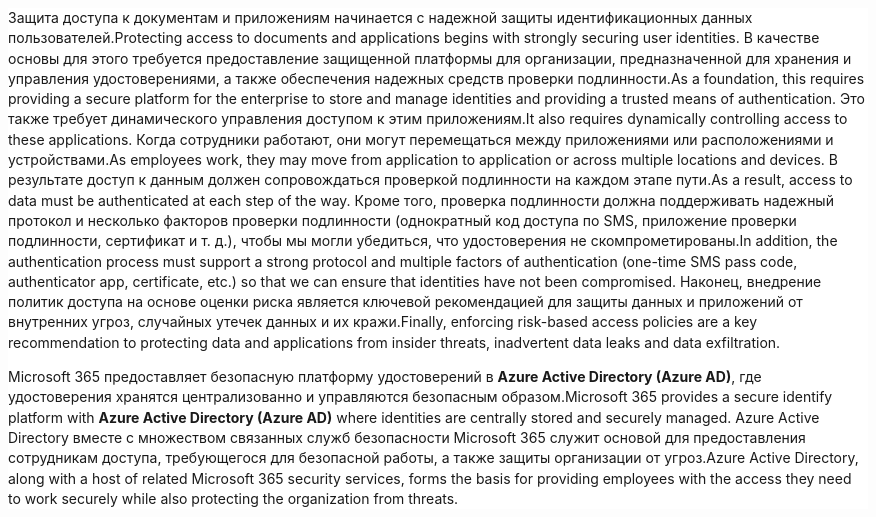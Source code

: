 <span data-ttu-id="dbcf5-243">Защита доступа к документам и приложениям начинается с надежной защиты идентификационных данных пользователей.</span><span class="sxs-lookup"><span data-stu-id="dbcf5-243">Protecting access to documents and applications begins with strongly securing user identities.</span></span> <span data-ttu-id="dbcf5-244">В качестве основы для этого требуется предоставление защищенной платформы для организации, предназначенной для хранения и управления удостоверениями, а также обеспечения надежных средств проверки подлинности.</span><span class="sxs-lookup"><span data-stu-id="dbcf5-244">As a foundation, this requires providing a secure platform for the enterprise to store and manage identities and providing a trusted means of authentication.</span></span> <span data-ttu-id="dbcf5-245">Это также требует динамического управления доступом к этим приложениям.</span><span class="sxs-lookup"><span data-stu-id="dbcf5-245">It also requires dynamically controlling access to these applications.</span></span> <span data-ttu-id="dbcf5-246">Когда сотрудники работают, они могут перемещаться между приложениями или расположениями и устройствами.</span><span class="sxs-lookup"><span data-stu-id="dbcf5-246">As employees work, they may move from application to application or across multiple locations and devices.</span></span> <span data-ttu-id="dbcf5-247">В результате доступ к данным должен сопровождаться проверкой подлинности на каждом этапе пути.</span><span class="sxs-lookup"><span data-stu-id="dbcf5-247">As a result, access to data must be authenticated at each step of the way.</span></span> <span data-ttu-id="dbcf5-248">Кроме того, проверка подлинности должна поддерживать надежный протокол и несколько факторов проверки подлинности (однократный код доступа по SMS, приложение проверки подлинности, сертификат и т. д.), чтобы мы могли убедиться, что удостоверения не скомпрометированы.</span><span class="sxs-lookup"><span data-stu-id="dbcf5-248">In addition, the authentication process must support a strong protocol and multiple factors of authentication (one-time SMS pass code, authenticator app, certificate, etc.) so that we can ensure that identities have not been compromised.</span></span> <span data-ttu-id="dbcf5-249">Наконец, внедрение политик доступа на основе оценки риска является ключевой рекомендацией для защиты данных и приложений от внутренних угроз, случайных утечек данных и их кражи.</span><span class="sxs-lookup"><span data-stu-id="dbcf5-249">Finally, enforcing risk-based access policies are a key recommendation to protecting data and applications from insider threats, inadvertent data leaks and data exfiltration.</span></span>

<span data-ttu-id="dbcf5-250">Microsoft 365 предоставляет безопасную платформу удостоверений в **Azure Active Directory (Azure AD)**, где удостоверения хранятся централизованно и управляются безопасным образом.</span><span class="sxs-lookup"><span data-stu-id="dbcf5-250">Microsoft 365 provides a secure identify platform with **Azure Active Directory (Azure AD)** where identities are centrally stored and securely managed.</span></span> <span data-ttu-id="dbcf5-251">Azure Active Directory вместе с множеством связанных служб безопасности Microsoft 365 служит основой для предоставления сотрудникам доступа, требующегося для безопасной работы, а также защиты организации от угроз.</span><span class="sxs-lookup"><span data-stu-id="dbcf5-251">Azure Active Directory, along with a host of related Microsoft 365 security services, forms the basis for providing employees with the access they need to work securely while also protecting the organization from threats.</span></span>
